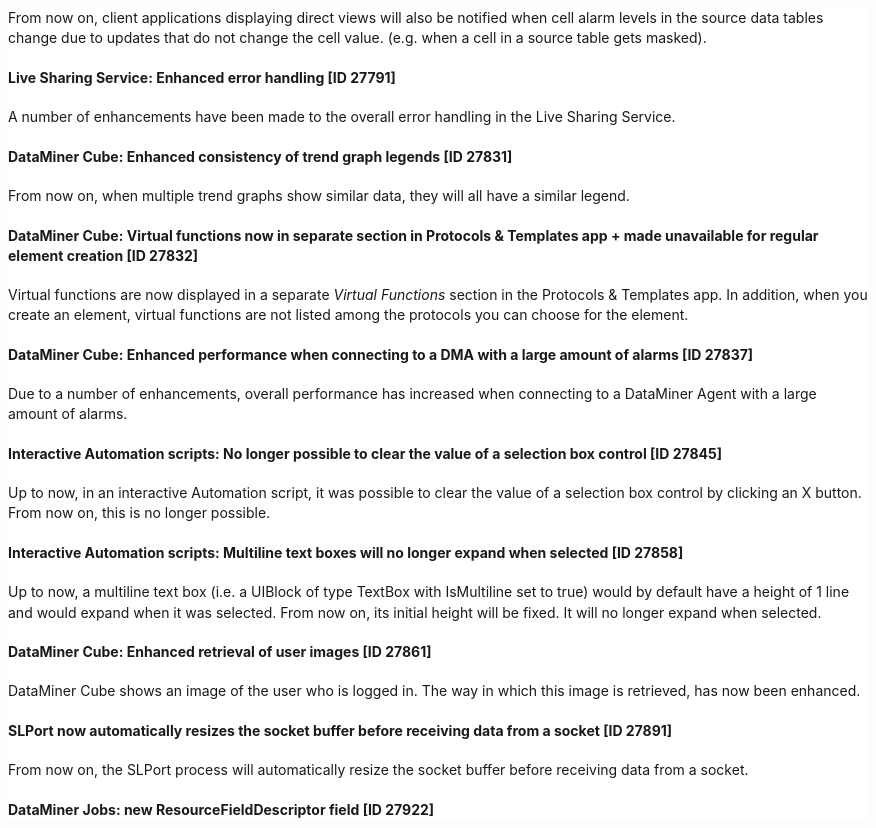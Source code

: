 From now on, client applications displaying direct views will also be notified when cell alarm levels in the source data tables change due to updates that do not change the cell value. (e.g. when a cell in a source table gets masked).

#### Live Sharing Service: Enhanced error handling \[ID 27791\]

A number of enhancements have been made to the overall error handling in the Live Sharing Service.

#### DataMiner Cube: Enhanced consistency of trend graph legends \[ID 27831\]

From now on, when multiple trend graphs show similar data, they will all have a similar legend.

#### DataMiner Cube: Virtual functions now in separate section in Protocols & Templates app + made unavailable for regular element creation \[ID 27832\]

Virtual functions are now displayed in a separate *Virtual Functions* section in the Protocols & Templates app. In addition, when you create an element, virtual functions are not listed among the protocols you can choose for the element.

#### DataMiner Cube: Enhanced performance when connecting to a DMA with a large amount of alarms \[ID 27837\]

Due to a number of enhancements, overall performance has increased when connecting to a DataMiner Agent with a large amount of alarms.

#### Interactive Automation scripts: No longer possible to clear the value of a selection box control \[ID 27845\]

Up to now, in an interactive Automation script, it was possible to clear the value of a selection box control by clicking an X button. From now on, this is no longer possible.

#### Interactive Automation scripts: Multiline text boxes will no longer expand when selected \[ID 27858\]

Up to now, a multiline text box (i.e. a UIBlock of type TextBox with IsMultiline set to true) would by default have a height of 1 line and would expand when it was selected. From now on, its initial height will be fixed. It will no longer expand when selected.

#### DataMiner Cube: Enhanced retrieval of user images \[ID 27861\]

DataMiner Cube shows an image of the user who is logged in. The way in which this image is retrieved, has now been enhanced.

#### SLPort now automatically resizes the socket buffer before receiving data from a socket \[ID 27891\]

From now on, the SLPort process will automatically resize the socket buffer before receiving data from a socket.

#### DataMiner Jobs: new ResourceFieldDescriptor field \[ID 27922\]
